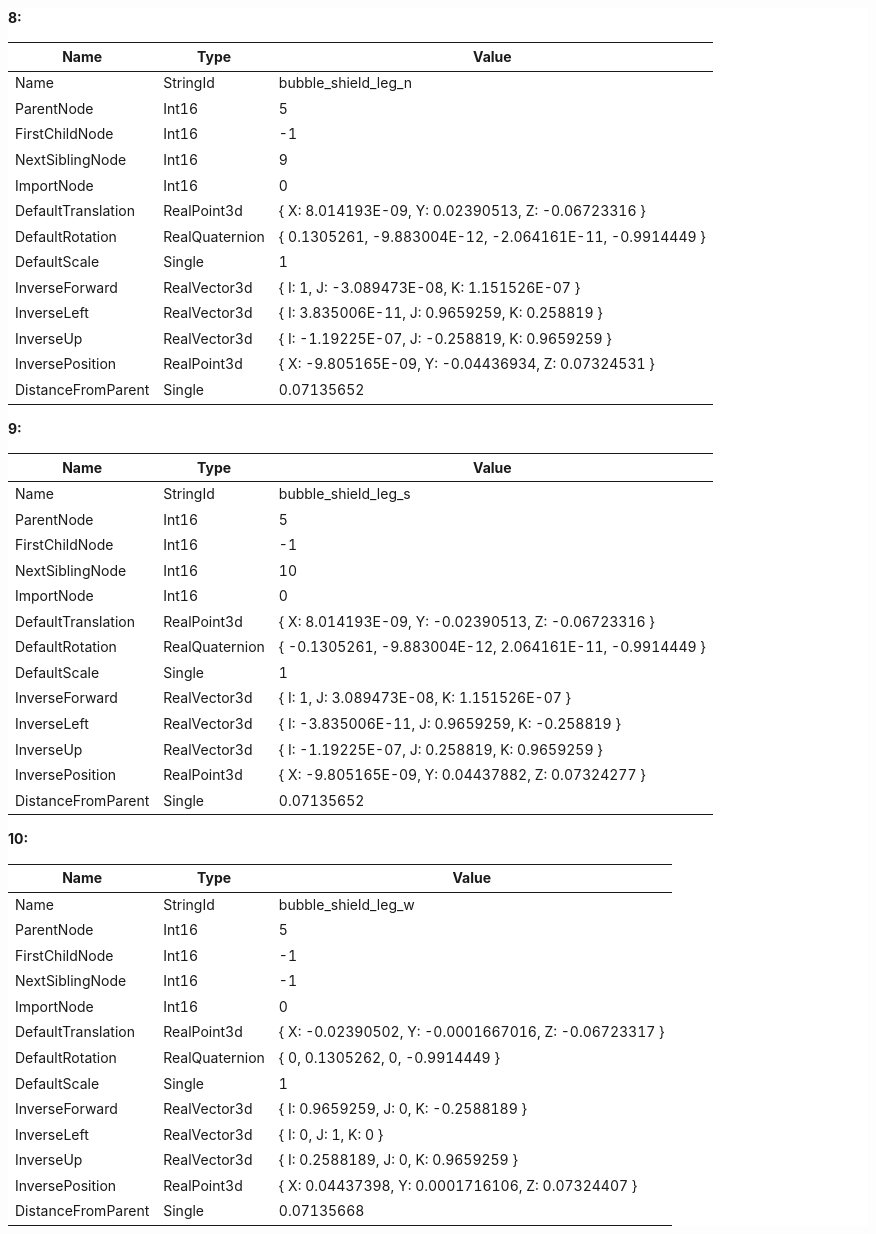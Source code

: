 
**8:**

Name	| Type	| Value
---	|---	|---	|
Name	|StringId	|bubble_shield_leg_n
ParentNode	|Int16	|5
FirstChildNode	|Int16	|-1
NextSiblingNode	|Int16	|9
ImportNode	|Int16	|0
DefaultTranslation	|RealPoint3d	|{ X: 8.014193E-09, Y: 0.02390513, Z: -0.06723316 }
DefaultRotation	|RealQuaternion	|{ 0.1305261, -9.883004E-12, -2.064161E-11, -0.9914449 }
DefaultScale	|Single	|1
InverseForward	|RealVector3d	|{ I: 1, J: -3.089473E-08, K: 1.151526E-07 }
InverseLeft	|RealVector3d	|{ I: 3.835006E-11, J: 0.9659259, K: 0.258819 }
InverseUp	|RealVector3d	|{ I: -1.19225E-07, J: -0.258819, K: 0.9659259 }
InversePosition	|RealPoint3d	|{ X: -9.805165E-09, Y: -0.04436934, Z: 0.07324531 }
DistanceFromParent	|Single	|0.07135652


**9:**

Name	| Type	| Value
---	|---	|---	|
Name	|StringId	|bubble_shield_leg_s
ParentNode	|Int16	|5
FirstChildNode	|Int16	|-1
NextSiblingNode	|Int16	|10
ImportNode	|Int16	|0
DefaultTranslation	|RealPoint3d	|{ X: 8.014193E-09, Y: -0.02390513, Z: -0.06723316 }
DefaultRotation	|RealQuaternion	|{ -0.1305261, -9.883004E-12, 2.064161E-11, -0.9914449 }
DefaultScale	|Single	|1
InverseForward	|RealVector3d	|{ I: 1, J: 3.089473E-08, K: 1.151526E-07 }
InverseLeft	|RealVector3d	|{ I: -3.835006E-11, J: 0.9659259, K: -0.258819 }
InverseUp	|RealVector3d	|{ I: -1.19225E-07, J: 0.258819, K: 0.9659259 }
InversePosition	|RealPoint3d	|{ X: -9.805165E-09, Y: 0.04437882, Z: 0.07324277 }
DistanceFromParent	|Single	|0.07135652


**10:**

Name	| Type	| Value
---	|---	|---	|
Name	|StringId	|bubble_shield_leg_w
ParentNode	|Int16	|5
FirstChildNode	|Int16	|-1
NextSiblingNode	|Int16	|-1
ImportNode	|Int16	|0
DefaultTranslation	|RealPoint3d	|{ X: -0.02390502, Y: -0.0001667016, Z: -0.06723317 }
DefaultRotation	|RealQuaternion	|{ 0, 0.1305262, 0, -0.9914449 }
DefaultScale	|Single	|1
InverseForward	|RealVector3d	|{ I: 0.9659259, J: 0, K: -0.2588189 }
InverseLeft	|RealVector3d	|{ I: 0, J: 1, K: 0 }
InverseUp	|RealVector3d	|{ I: 0.2588189, J: 0, K: 0.9659259 }
InversePosition	|RealPoint3d	|{ X: 0.04437398, Y: 0.0001716106, Z: 0.07324407 }
DistanceFromParent	|Single	|0.07135668
